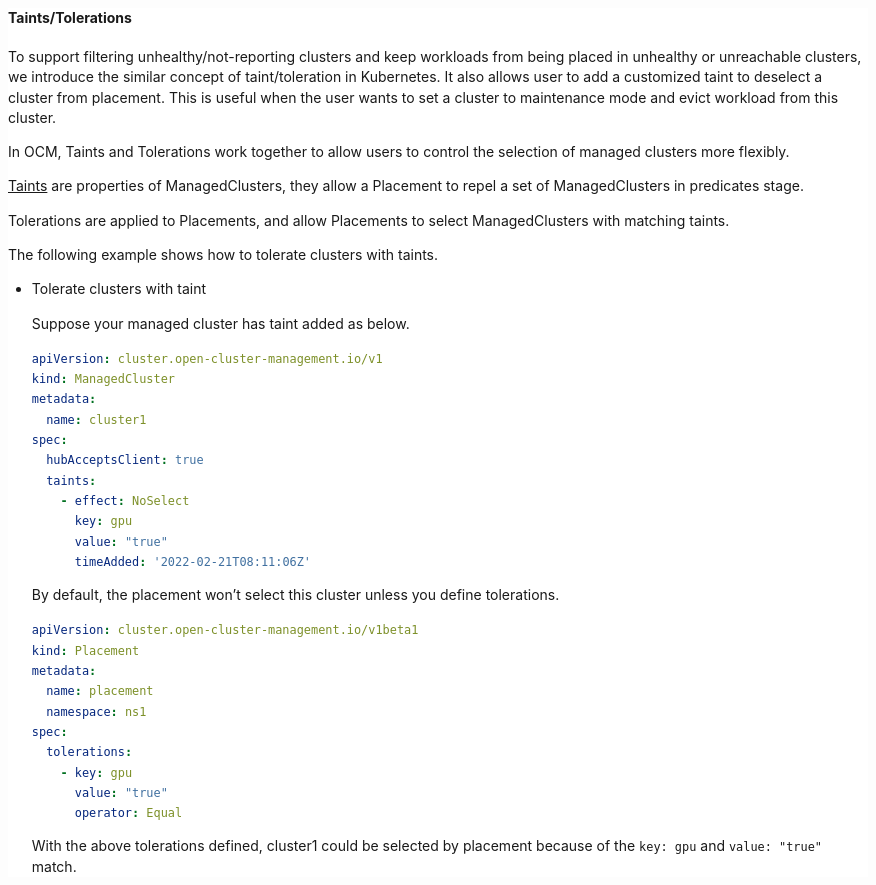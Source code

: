 #### Taints/Tolerations

To support filtering unhealthy/not-reporting clusters and keep workloads from
being placed in unhealthy or unreachable clusters, we introduce the similar
concept of taint/toleration in Kubernetes. It also allows user to add a
customized taint to deselect a cluster from placement. This is useful when the
user wants to set a cluster to maintenance mode and evict workload from this
cluster.

In OCM, Taints and Tolerations work together to allow users to control the
selection of managed clusters more flexibly.

[Taints](../managedcluster/#cluster-taints-and-tolerations) are properties of
ManagedClusters, they allow a Placement to repel a set of ManagedClusters in
predicates stage.

Tolerations are applied to Placements, and allow Placements to select
ManagedClusters with matching taints. 

The following example shows how to tolerate clusters with taints.

- Tolerate clusters with taint

    Suppose your managed cluster has taint added as below.

    ```yaml
    apiVersion: cluster.open-cluster-management.io/v1
    kind: ManagedCluster
    metadata:
      name: cluster1
    spec:
      hubAcceptsClient: true
      taints:
        - effect: NoSelect
          key: gpu
          value: "true"
          timeAdded: '2022-02-21T08:11:06Z'
    ```

    By default, the placement won’t select this cluster unless you define tolerations.
    
    ```yaml
    apiVersion: cluster.open-cluster-management.io/v1beta1
    kind: Placement
    metadata:
      name: placement
      namespace: ns1
    spec:
      tolerations:
        - key: gpu
          value: "true"
          operator: Equal
    ```
    With the above tolerations defined, cluster1 could be selected by placement
    because of the `key: gpu` and `value: "true"` match.
